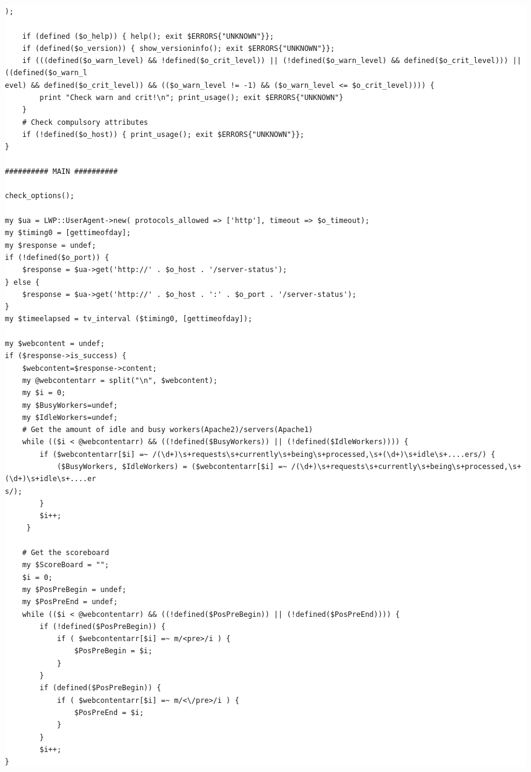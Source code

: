 ```
);

    if (defined ($o_help)) { help(); exit $ERRORS{"UNKNOWN"}};
    if (defined($o_version)) { show_versioninfo(); exit $ERRORS{"UNKNOWN"}};
    if (((defined($o_warn_level) && !defined($o_crit_level)) || (!defined($o_warn_level) && defined($o_crit_level))) || ((defined($o_warn_l
evel) && defined($o_crit_level)) && (($o_warn_level != -1) && ($o_warn_level <= $o_crit_level)))) {
        print "Check warn and crit!\n"; print_usage(); exit $ERRORS{"UNKNOWN"}
    }
    # Check compulsory attributes
    if (!defined($o_host)) { print_usage(); exit $ERRORS{"UNKNOWN"}};
}

########## MAIN ##########

check_options();

my $ua = LWP::UserAgent->new( protocols_allowed => ['http'], timeout => $o_timeout);
my $timing0 = [gettimeofday];
my $response = undef;
if (!defined($o_port)) {
    $response = $ua->get('http://' . $o_host . '/server-status');
} else {
    $response = $ua->get('http://' . $o_host . ':' . $o_port . '/server-status');
}
my $timeelapsed = tv_interval ($timing0, [gettimeofday]);

my $webcontent = undef;
if ($response->is_success) {
    $webcontent=$response->content;
    my @webcontentarr = split("\n", $webcontent);
    my $i = 0;
    my $BusyWorkers=undef;
    my $IdleWorkers=undef;
    # Get the amount of idle and busy workers(Apache2)/servers(Apache1)
    while (($i < @webcontentarr) && ((!defined($BusyWorkers)) || (!defined($IdleWorkers)))) {
        if ($webcontentarr[$i] =~ /(\d+)\s+requests\s+currently\s+being\s+processed,\s+(\d+)\s+idle\s+....ers/) {
            ($BusyWorkers, $IdleWorkers) = ($webcontentarr[$i] =~ /(\d+)\s+requests\s+currently\s+being\s+processed,\s+(\d+)\s+idle\s+....er
s/);
        }
        $i++;
     }

    # Get the scoreboard
    my $ScoreBoard = "";
    $i = 0;
    my $PosPreBegin = undef;
    my $PosPreEnd = undef;
    while (($i < @webcontentarr) && ((!defined($PosPreBegin)) || (!defined($PosPreEnd)))) {
        if (!defined($PosPreBegin)) {
            if ( $webcontentarr[$i] =~ m/<pre>/i ) {
                $PosPreBegin = $i;
            }
        }
        if (defined($PosPreBegin)) {
            if ( $webcontentarr[$i] =~ m/<\/pre>/i ) {
                $PosPreEnd = $i;
            }
        }
        $i++;
}
```